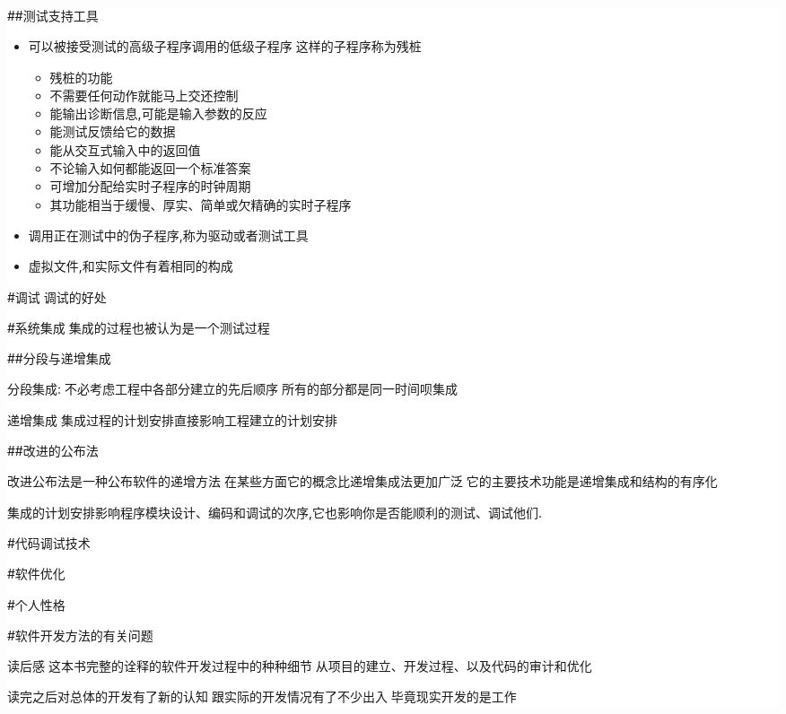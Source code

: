 ##测试支持工具
- 可以被接受测试的高级子程序调用的低级子程序 这样的子程序称为残桩
    - 残桩的功能
    - 不需要任何动作就能马上交还控制
    - 能输出诊断信息,可能是输入参数的反应
    - 能测试反馈给它的数据
    - 能从交互式输入中的返回值
    - 不论输入如何都能返回一个标准答案
    - 可增加分配给实时子程序的时钟周期
    - 其功能相当于缓慢、厚实、简单或欠精确的实时子程序

- 调用正在测试中的伪子程序,称为驱动或者测试工具
- 虚拟文件,和实际文件有着相同的构成

#调试
调试的好处

#系统集成
集成的过程也被认为是一个测试过程



##分段与递增集成

分段集成:
不必考虑工程中各部分建立的先后顺序
所有的部分都是同一时间呗集成

递增集成
集成过程的计划安排直接影响工程建立的计划安排


##改进的公布法

改进公布法是一种公布软件的递增方法
在某些方面它的概念比递增集成法更加广泛
它的主要技术功能是递增集成和结构的有序化



集成的计划安排影响程序模块设计、编码和调试的次序,它也影响你是否能顺利的测试、调试他们.



#代码调试技术

#软件优化



#个人性格


#软件开发方法的有关问题





读后感
这本书完整的诠释的软件开发过程中的种种细节
从项目的建立、开发过程、以及代码的审计和优化

读完之后对总体的开发有了新的认知
跟实际的开发情况有了不少出入
毕竟现实开发的是工作


